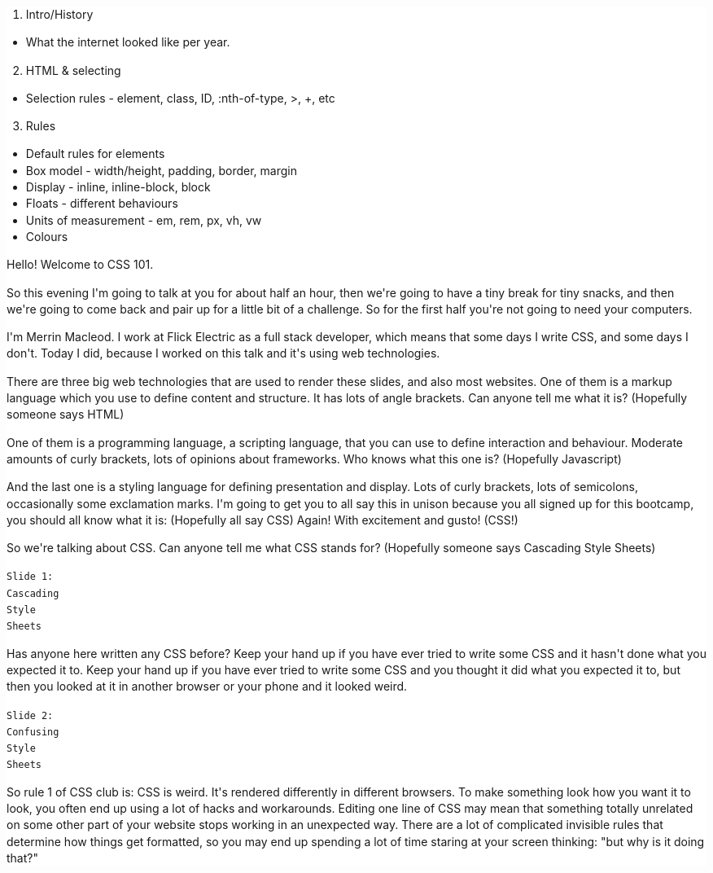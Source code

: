 1. Intro/History
  - What the internet looked like per year.

2. HTML & selecting
  - Selection rules - element, class, ID, :nth-of-type, >, +, etc

3. Rules
  - Default rules for elements
  - Box model - width/height, padding, border, margin
  - Display - inline, inline-block, block
  - Floats - different behaviours
  - Units of measurement - em, rem, px, vh, vw
  - Colours

Hello! Welcome to CSS 101.

So this evening I'm going to talk at you for about half an hour, then we're going to have a tiny break for tiny snacks, and then we're going to come back and pair up for a little bit of a challenge. So for the first half you're not going to need your computers.

I'm Merrin Macleod. I work at Flick Electric as a full stack developer, which means that some days I write CSS, and some days I don't. Today I did, because I worked on this talk and it's using web technologies.

There are three big web technologies that are used to render these slides, and also most websites. One of them is a markup language which you use to define content and structure. It has lots of angle brackets. Can anyone tell me what it is? (Hopefully someone says HTML)

One of them is a programming language, a scripting language, that you can use to define interaction and behaviour. Moderate amounts of curly brackets, lots of opinions about frameworks. Who knows what this one is? (Hopefully Javascript)

And the last one is a styling language for defining presentation and display. Lots of curly brackets, lots of semicolons, occasionally some exclamation marks. I'm going to get you to all say this in unison because you all signed up for this bootcamp, you should all know what it is: (Hopefully all say CSS) Again! With excitement and gusto! (CSS!)

So we're talking about CSS. Can anyone tell me what CSS stands for? (Hopefully someone says Cascading Style Sheets)

    Slide 1:
    Cascading
    Style
    Sheets

Has anyone here written any CSS before? Keep your hand up if you have ever tried to write some CSS and it hasn't done what you expected it to. Keep your hand up if you have ever tried to write some CSS and you thought it did what you expected it to, but then you looked at it in another browser or your phone and it looked weird.  

    Slide 2:
    Confusing
    Style
    Sheets

So rule 1 of CSS club is: CSS is weird. It's rendered differently in different browsers. To make something look how you want it to look, you often end up using a lot of hacks and workarounds. Editing one line of CSS may mean that something totally unrelated on some other part of your website stops working in an unexpected way. There are a lot of complicated invisible rules that determine how things get formatted, so you may end up spending a lot of time staring at your screen thinking: "but why is it doing that?"
